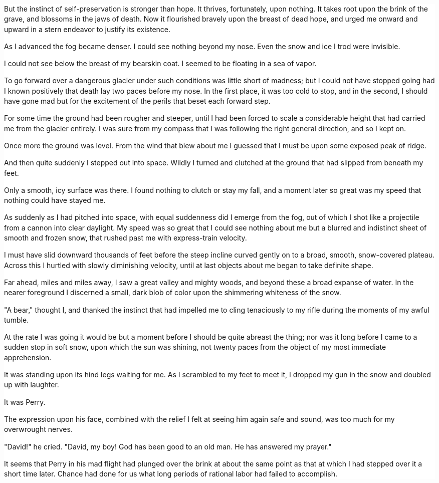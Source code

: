 But the instinct of self-preservation is stronger than hope. It thrives, fortunately, upon nothing. It takes root upon the brink of the grave, and blossoms in the jaws of death. Now it flourished bravely upon the breast of dead hope, and urged me onward and upward in a stern endeavor to justify its existence. 

As I advanced the fog became denser. I could see nothing beyond my nose. Even the snow and ice I trod were invisible. 

I could not see below the breast of my bearskin coat. I seemed to be floating in a sea of vapor. 

To go forward over a dangerous glacier under such conditions was little short of madness; but I could not have stopped going had I known positively that death lay two paces before my nose. In the first place, it was too cold to stop, and in the second, I should have gone mad but for the excitement of the perils that beset each forward step. 

For some time the ground had been rougher and steeper, until I had been forced to scale a considerable height that had carried me from the glacier entirely. I was sure from my compass that I was following the right general direction, and so I kept on. 

Once more the ground was level. From the wind that blew about me I guessed that I must be upon some exposed peak of ridge. 

And then quite suddenly I stepped out into space. Wildly I turned and clutched at the ground that had slipped from beneath my feet. 

Only a smooth, icy surface was there. I found nothing to clutch or stay my fall, and a moment later so great was my speed that nothing could have stayed me. 

As suddenly as I had pitched into space, with equal suddenness did I emerge from the fog, out of which I shot like a projectile from a cannon into clear daylight. My speed was so great that I could see nothing about me but a blurred and indistinct sheet of smooth and frozen snow, that rushed past me with express-train velocity. 

I must have slid downward thousands of feet before the steep incline curved gently on to a broad, smooth, snow-covered plateau. Across this I hurtled with slowly diminishing velocity, until at last objects about me began to take definite shape. 

Far ahead, miles and miles away, I saw a great valley and mighty woods, and beyond these a broad expanse of water. In the nearer foreground I discerned a small, dark blob of color upon the shimmering whiteness of the snow. 

"A bear," thought I, and thanked the instinct that had impelled me to cling tenaciously to my rifle during the moments of my awful tumble. 

At the rate I was going it would be but a moment before I should be quite abreast the thing; nor was it long before I came to a sudden stop in soft snow, upon which the sun was shining, not twenty paces from the object of my most immediate apprehension. 

It was standing upon its hind legs waiting for me. As I scrambled to my feet to meet it, I dropped my gun in the snow and doubled up with laughter. 

It was Perry. 

The expression upon his face, combined with the relief I felt at seeing him again safe and sound, was too much for my overwrought nerves. 

"David!" he cried. "David, my boy! God has been good to an old man. He has answered my prayer." 

It seems that Perry in his mad flight had plunged over the brink at about the same point as that at which I had stepped over it a short time later. Chance had done for us what long periods of rational labor had failed to accomplish. 
